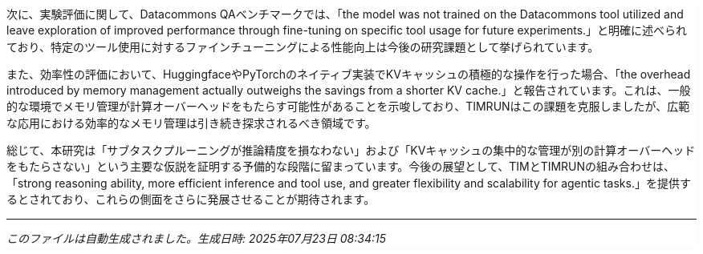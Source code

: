 次に、実験評価に関して、Datacommons QAベンチマークでは、「the model was not trained on the Datacommons tool utilized and leave exploration of improved performance through fine-tuning on specific tool usage for future experiments.」と明確に述べられており、特定のツール使用に対するファインチューニングによる性能向上は今後の研究課題として挙げられています。

また、効率性の評価において、HuggingfaceやPyTorchのネイティブ実装でKVキャッシュの積極的な操作を行った場合、「the overhead introduced by memory management actually outweighs the savings from a shorter KV cache.」と報告されています。これは、一般的な環境でメモリ管理が計算オーバーヘッドをもたらす可能性があることを示唆しており、TIMRUNはこの課題を克服しましたが、広範な応用における効率的なメモリ管理は引き続き探求されるべき領域です。

総じて、本研究は「サブタスクプルーニングが推論精度を損なわない」および「KVキャッシュの集中的な管理が別の計算オーバーヘッドをもたらさない」という主要な仮説を証明する予備的な段階に留まっています。今後の展望として、TIMとTIMRUNの組み合わせは、「strong reasoning ability, more efficient inference and tool use, and greater flexibility and scalability for agentic tasks.」を提供するとされており、これらの側面をさらに発展させることが期待されます。

---

*このファイルは自動生成されました。生成日時: 2025年07月23日 08:34:15*
